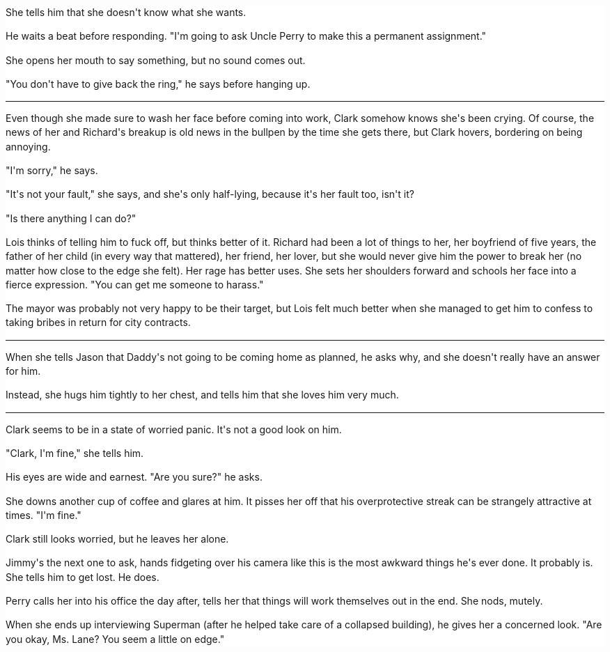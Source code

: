 She tells him that she doesn't know what she wants.

He waits a beat before responding. "I'm going to ask Uncle Perry to make this a permanent assignment."

She opens her mouth to say something, but no sound comes out.

"You don't have to give back the ring," he says before hanging up.



---

Even though she made sure to wash her face before coming into work, Clark somehow knows she's been crying. Of course, the news of her and Richard's breakup is old news in the bullpen by the time she gets there, but Clark hovers, bordering on being annoying.

"I'm sorry," he says.

"It's not your fault," she says, and she's only half-lying, because it's her fault too, isn't it?

"Is there anything I can do?"

Lois thinks of telling him to fuck off, but thinks better of it. Richard had been a lot of things to her, her boyfriend of five years, the father of her child (in every way that mattered), her friend, her lover, but she would never give him the power to break her (no matter how close to the edge she felt). Her rage has better uses. She sets her shoulders forward and schools her face into a fierce expression. "You can get me someone to harass."

The mayor was probably not very happy to be their target, but Lois felt much better when she managed to get him to confess to taking bribes in return for city contracts.



---

When she tells Jason that Daddy's not going to be coming home as planned, he asks why, and she doesn't really have an answer for him.

Instead, she hugs him tightly to her chest, and tells him that she loves him very much.



---

Clark seems to be in a state of worried panic. It's not a good look on him.

"Clark, I'm fine," she tells him.

His eyes are wide and earnest. "Are you sure?" he asks.

She downs another cup of coffee and glares at him. It pisses her off that his overprotective streak can be strangely attractive at times. "I'm fine."

Clark still looks worried, but he leaves her alone.

Jimmy's the next one to ask, hands fidgeting over his camera like this is the most awkward things he's ever done. It probably is. She tells him to get lost. He does.

Perry calls her into his office the day after, tells her that things will work themselves out in the end. She nods, mutely.

When she ends up interviewing Superman (after he helped take care of a collapsed building), he gives her a concerned look. "Are you okay, Ms. Lane? You seem a little on edge."
